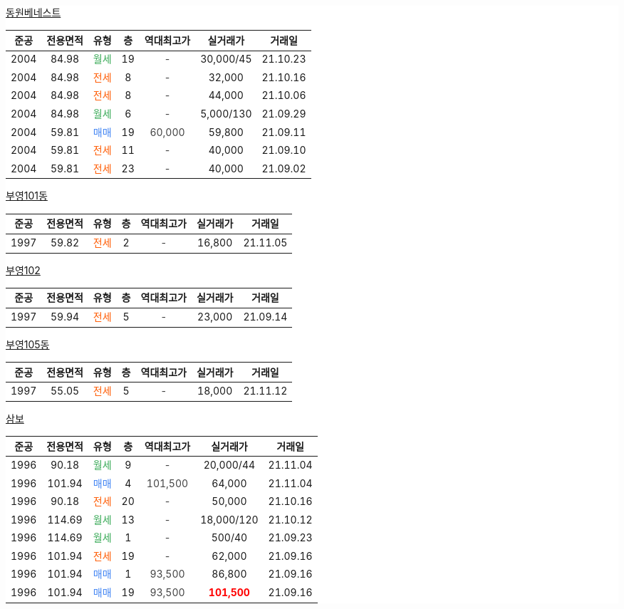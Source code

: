 [동원베네스트](https://search.naver.com/search.naver?query=%EB%8F%99%EC%9B%90%EB%B2%A0%EB%84%A4%EC%8A%A4%ED%8A%B8)

|준공|전용면적|유형|층|역대최고가|실거래가|거래일|
|:---:|:---:|:---:|:---:|:---:|:---:|:---:|
|2004|84.98|<span style="color:#34A853">월세</span>|19|<span style="color:#444444">-</span>|30,000/45|21.10.23|
|2004|84.98|<span style="color:#FF5A00">전세</span>|8|<span style="color:#444444">-</span>|32,000|21.10.16|
|2004|84.98|<span style="color:#FF5A00">전세</span>|8|<span style="color:#444444">-</span>|44,000|21.10.06|
|2004|84.98|<span style="color:#34A853">월세</span>|6|<span style="color:#444444">-</span>|5,000/130|21.09.29|
|2004|59.81|<span style="color:#4285F3">매매</span>|19|<span style="color:#444444">60,000</span>|59,800|21.09.11|
|2004|59.81|<span style="color:#FF5A00">전세</span>|11|<span style="color:#444444">-</span>|40,000|21.09.10|
|2004|59.81|<span style="color:#FF5A00">전세</span>|23|<span style="color:#444444">-</span>|40,000|21.09.02|

[부영101동](https://search.naver.com/search.naver?query=%EB%B6%80%EC%98%81101%EB%8F%99)

|준공|전용면적|유형|층|역대최고가|실거래가|거래일|
|:---:|:---:|:---:|:---:|:---:|:---:|:---:|
|1997|59.82|<span style="color:#FF5A00">전세</span>|2|<span style="color:#444444">-</span>|16,800|21.11.05|

[부영102](https://search.naver.com/search.naver?query=%EB%B6%80%EC%98%81102)

|준공|전용면적|유형|층|역대최고가|실거래가|거래일|
|:---:|:---:|:---:|:---:|:---:|:---:|:---:|
|1997|59.94|<span style="color:#FF5A00">전세</span>|5|<span style="color:#444444">-</span>|23,000|21.09.14|

[부영105동](https://search.naver.com/search.naver?query=%EB%B6%80%EC%98%81105%EB%8F%99)

|준공|전용면적|유형|층|역대최고가|실거래가|거래일|
|:---:|:---:|:---:|:---:|:---:|:---:|:---:|
|1997|55.05|<span style="color:#FF5A00">전세</span>|5|<span style="color:#444444">-</span>|18,000|21.11.12|

[삼보](https://search.naver.com/search.naver?query=%EC%82%BC%EB%B3%B4)

|준공|전용면적|유형|층|역대최고가|실거래가|거래일|
|:---:|:---:|:---:|:---:|:---:|:---:|:---:|
|1996|90.18|<span style="color:#34A853">월세</span>|9|<span style="color:#444444">-</span>|20,000/44|21.11.04|
|1996|101.94|<span style="color:#4285F3">매매</span>|4|<span style="color:#444444">101,500</span>|64,000|21.11.04|
|1996|90.18|<span style="color:#FF5A00">전세</span>|20|<span style="color:#444444">-</span>|50,000|21.10.16|
|1996|114.69|<span style="color:#34A853">월세</span>|13|<span style="color:#444444">-</span>|18,000/120|21.10.12|
|1996|114.69|<span style="color:#34A853">월세</span>|1|<span style="color:#444444">-</span>|500/40|21.09.23|
|1996|101.94|<span style="color:#FF5A00">전세</span>|19|<span style="color:#444444">-</span>|62,000|21.09.16|
|1996|101.94|<span style="color:#4285F3">매매</span>|1|<span style="color:#444444">93,500</span>|86,800|21.09.16|
|1996|101.94|<span style="color:#4285F3">매매</span>|19|<span style="color:#444444">93,500</span>|<b><span style="color:#FF0000">101,500</span></b>|21.09.16|
